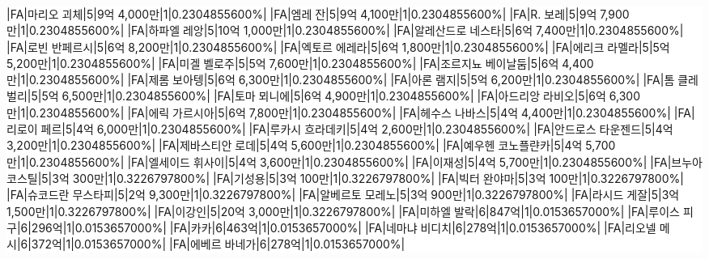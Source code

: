 |FA|마리오 괴체|5|9억 4,000만|1|0.2304855600%|
|FA|엠레 잔|5|9억 4,100만|1|0.2304855600%|
|FA|R. 보레|5|9억 7,900만|1|0.2304855600%|
|FA|하파엘 레앙|5|10억 1,000만|1|0.2304855600%|
|FA|알레산드로 네스타|5|6억 7,400만|1|0.2304855600%|
|FA|로빈 반페르시|5|6억 8,200만|1|0.2304855600%|
|FA|엑토르 에레라|5|6억 1,800만|1|0.2304855600%|
|FA|에리크 라멜라|5|5억 5,200만|1|0.2304855600%|
|FA|미겔 벨로주|5|5억 7,600만|1|0.2304855600%|
|FA|조르지뇨 베이날둠|5|6억 4,400만|1|0.2304855600%|
|FA|제롬 보아텡|5|6억 6,300만|1|0.2304855600%|
|FA|아론 램지|5|5억 6,200만|1|0.2304855600%|
|FA|톰 클레벌리|5|5억 6,500만|1|0.2304855600%|
|FA|토마 뫼니에|5|6억 4,900만|1|0.2304855600%|
|FA|아드리앙 라비오|5|6억 6,300만|1|0.2304855600%|
|FA|에릭 가르시아|5|6억 7,800만|1|0.2304855600%|
|FA|헤수스 나바스|5|4억 4,400만|1|0.2304855600%|
|FA|리로이 페르|5|4억 6,000만|1|0.2304855600%|
|FA|루카시 흐라데키|5|4억 2,600만|1|0.2304855600%|
|FA|안드로스 타운젠드|5|4억 3,200만|1|0.2304855600%|
|FA|제바스티안 로데|5|4억 5,600만|1|0.2304855600%|
|FA|예우헨 코노플랸카|5|4억 5,700만|1|0.2304855600%|
|FA|엘세이드 휘사이|5|4억 3,600만|1|0.2304855600%|
|FA|이재성|5|4억 5,700만|1|0.2304855600%|
|FA|브누아 코스틸|5|3억 300만|1|0.3226797800%|
|FA|기성용|5|3억 100만|1|0.3226797800%|
|FA|빅터 완야마|5|3억 100만|1|0.3226797800%|
|FA|슈코드란 무스타피|5|2억 9,300만|1|0.3226797800%|
|FA|알베르토 모레노|5|3억 900만|1|0.3226797800%|
|FA|라시드 게잘|5|3억 1,500만|1|0.3226797800%|
|FA|이강인|5|20억 3,000만|1|0.3226797800%|
|FA|미하엘 발락|6|847억|1|0.0153657000%|
|FA|루이스 피구|6|296억|1|0.0153657000%|
|FA|카카|6|463억|1|0.0153657000%|
|FA|네마냐 비디치|6|278억|1|0.0153657000%|
|FA|리오넬 메시|6|372억|1|0.0153657000%|
|FA|에베르 바네가|6|278억|1|0.0153657000%|